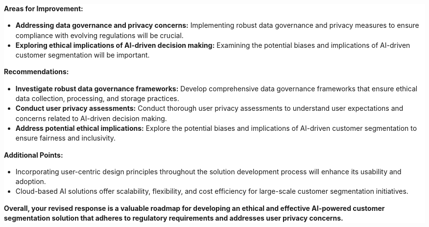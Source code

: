 **Areas for Improvement:**

* **Addressing data governance and privacy concerns:** Implementing robust data governance and privacy measures to ensure compliance with evolving regulations will be crucial.
* **Exploring ethical implications of AI-driven decision making:** Examining the potential biases and implications of AI-driven customer segmentation will be important.

**Recommendations:**

* **Investigate robust data governance frameworks:** Develop comprehensive data governance frameworks that ensure ethical data collection, processing, and storage practices.
* **Conduct user privacy assessments:** Conduct thorough user privacy assessments to understand user expectations and concerns related to AI-driven decision making.
* **Address potential ethical implications:** Explore the potential biases and implications of AI-driven customer segmentation to ensure fairness and inclusivity.

**Additional Points:**

* Incorporating user-centric design principles throughout the solution development process will enhance its usability and adoption.
* Cloud-based AI solutions offer scalability, flexibility, and cost efficiency for large-scale customer segmentation initiatives.

**Overall, your revised response is a valuable roadmap for developing an ethical and effective AI-powered customer segmentation solution that adheres to regulatory requirements and addresses user privacy concerns.**

